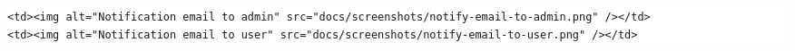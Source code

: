     <td><img alt="Notification email to admin" src="docs/screenshots/notify-email-to-admin.png" /></td>
    <td><img alt="Notification email to user" src="docs/screenshots/notify-email-to-user.png" /></td>
  </tr>
</table>